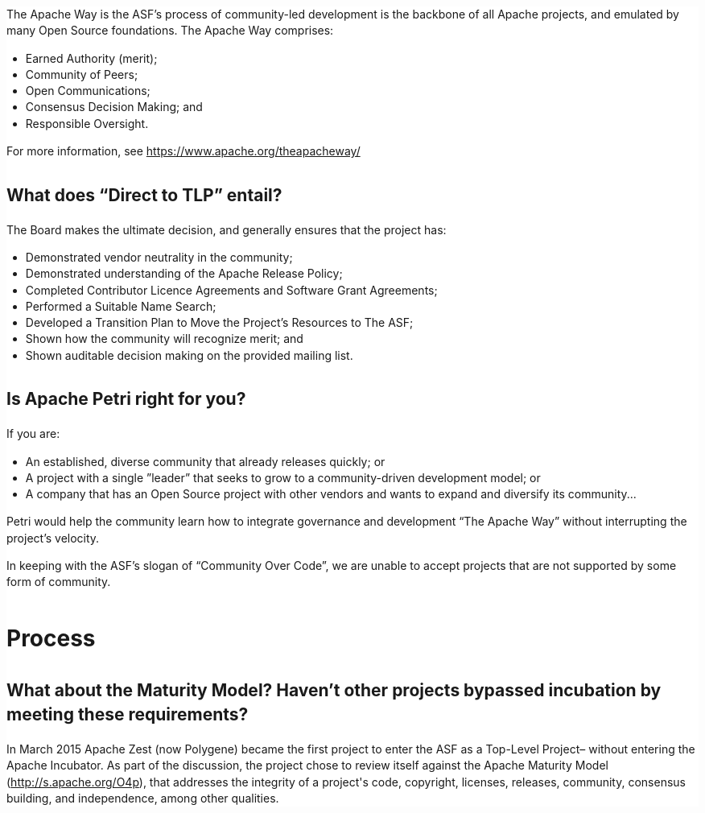 The Apache Way is the ASF’s process of community-led development is the backbone of all Apache projects, and emulated by many 
Open Source foundations. The Apache Way comprises:

-	Earned Authority (merit); 
-	Community of Peers; 
-	Open Communications; 
-	Consensus Decision Making; and 
-	Responsible Oversight. 

For more information, see https://www.apache.org/theapacheway/

## What does “Direct to TLP” entail?

The Board makes the ultimate decision, and generally ensures that the project has:

-	Demonstrated vendor neutrality in the community;
-	Demonstrated understanding of the Apache Release Policy;
-	Completed Contributor Licence Agreements and Software Grant Agreements;
-	Performed a Suitable Name Search;
-	Developed a Transition Plan to Move the Project’s Resources to The ASF;
-	Shown how the community will recognize merit; and
-	Shown auditable decision making on the provided mailing list.


## Is Apache Petri right for you?

If you are:

-	An established, diverse community that already releases quickly; or
-	A project with a single ”leader” that seeks to grow to a community-driven development model; or
-	A company that has an Open Source project with other vendors and wants to expand and diversify its community...

Petri would help the community learn how to integrate governance and development “The Apache Way” without interrupting the 
project’s velocity.

In keeping with the ASF’s slogan of “Community Over Code”, we are unable to accept projects that are not supported by some 
form of community.

# Process

## What about the Maturity Model? Haven’t other projects bypassed incubation by meeting these requirements?

In March 2015 Apache Zest (now Polygene) became the first project to enter the ASF as a Top-Level Project– without entering 
the Apache Incubator. As part of the discussion, the project chose to review itself  against the Apache Maturity Model 
(http://s.apache.org/O4p), that addresses the integrity of a project's code, copyright, licenses, releases, community, 
consensus building, and independence, among other qualities.
